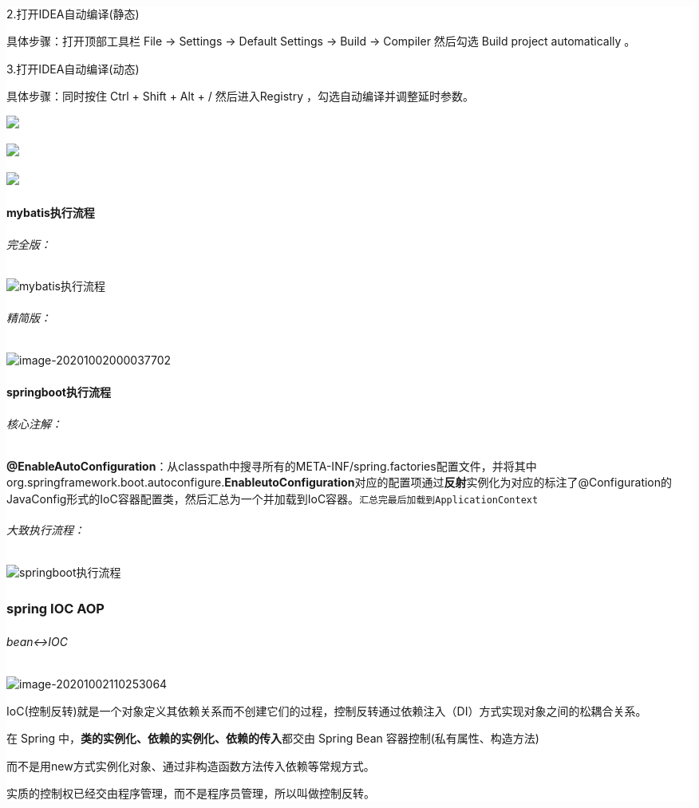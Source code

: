 
2.打开IDEA自动编译(静态)

具体步骤：打开顶部工具栏  File -> Settings -> Default Settings -> Build -> Compiler  然后勾选 Build project automatically 。

3.打开IDEA自动编译(动态)

具体步骤：同时按住 Ctrl + Shift + Alt + / 然后进入Registry ，勾选自动编译并调整延时参数。

![](https://raw.githubusercontent.com/mountainsZhu/TyporaImage/main/img/%E5%BC%80%E5%90%AFIDEA%E5%8A%A8%E6%80%81%E8%87%AA%E7%BC%96%E8%AF%91.PNG)



![](https://raw.githubusercontent.com/mountainsZhu/TyporaImage/main/img/%E5%BC%80%E5%90%AFIDEA%E6%9B%B4%E6%96%B0.png)

![](https://raw.githubusercontent.com/mountainsZhu/TyporaImage/main/img/%E5%BC%80%E5%90%AFIDEA%E8%87%AA%E5%8A%A8%E6%9B%B4%E6%96%B0.png)



#### mybatis执行流程

###### 完全版：

![mybatis执行流程](https://raw.githubusercontent.com/mountainsZhu/TyporaImage/main/img/mybatis%E6%89%A7%E8%A1%8C%E6%B5%81%E7%A8%8B.png)

###### 精简版：

![image-20201002000037702](https://raw.githubusercontent.com/mountainsZhu/TyporaImage/main/img/image-20201002000037702.png)



#### springboot执行流程

###### 核心注解：

**@EnableAutoConfiguration**：从classpath中搜寻所有的META-INF/spring.factories配置文件，并将其中org.springframework.boot.autoconfigure.**EnableutoConfiguration**对应的配置项通过**反射**实例化为对应的标注了@Configuration的JavaConfig形式的IoC容器配置类，然后汇总为一个并加载到IoC容器。`汇总完最后加载到ApplicationContext`

###### 大致执行流程：

![springboot执行流程](https://raw.githubusercontent.com/mountainsZhu/TyporaImage/main/img/springboot%E6%89%A7%E8%A1%8C%E6%B5%81%E7%A8%8B.jpg)



### spring IOC AOP

###### bean<->IOC

![image-20201002110253064](https://raw.githubusercontent.com/mountainsZhu/TyporaImage/main/img/image-20201002110253064.png)

IoC(控制反转)就是一个对象定义其依赖关系而不创建它们的过程，控制反转通过依赖注入（DI）方式实现对象之间的松耦合关系。

在 Spring 中，**类的实例化、依赖的实例化、依赖的传入**都交由 Spring Bean 容器控制(私有属性、构造方法)

而不是用new方式实例化对象、通过非构造函数方法传入依赖等常规方式。

实质的控制权已经交由程序管理，而不是程序员管理，所以叫做控制反转。
